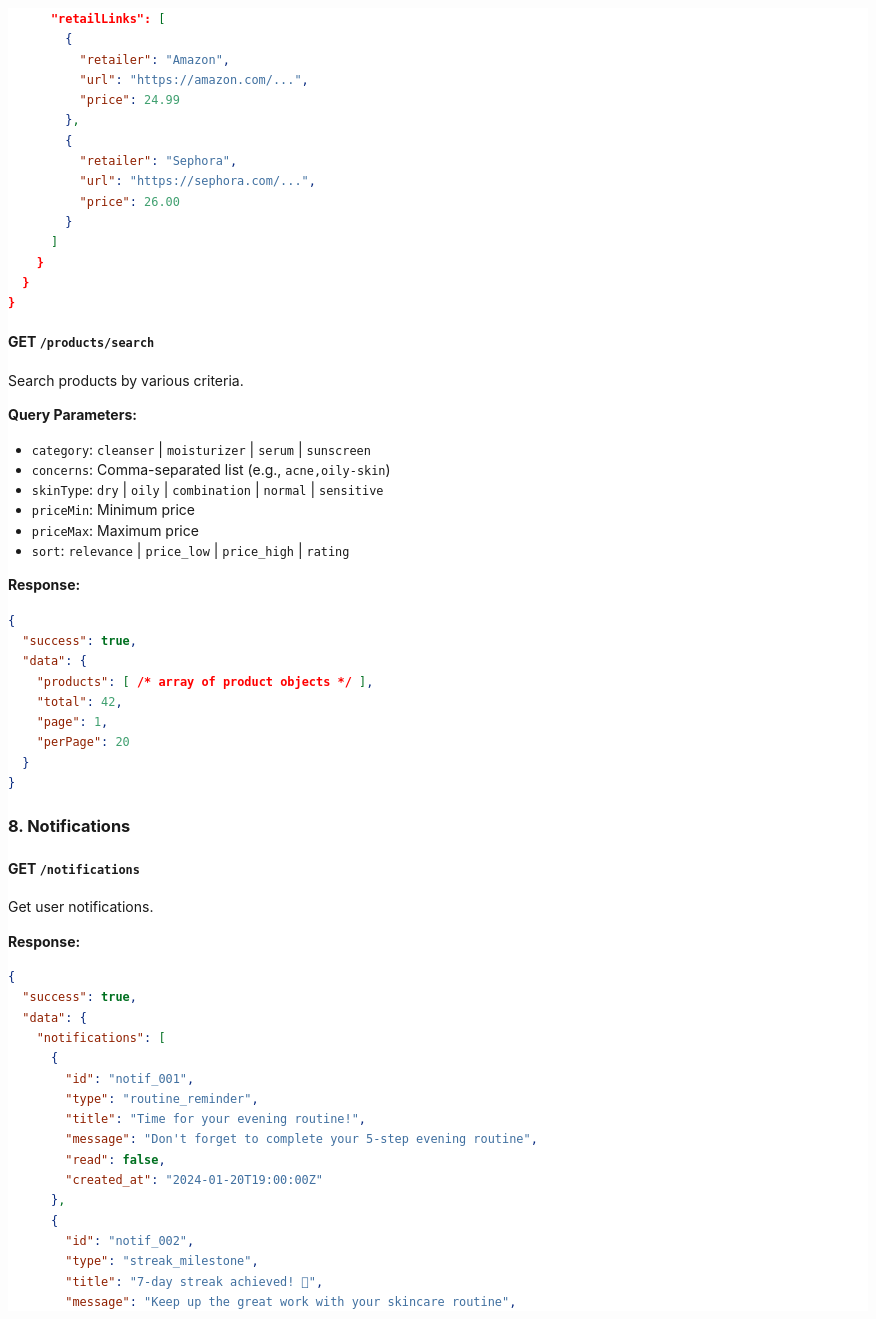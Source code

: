 ```json
      "retailLinks": [
        {
          "retailer": "Amazon",
          "url": "https://amazon.com/...",
          "price": 24.99
        },
        {
          "retailer": "Sephora",
          "url": "https://sephora.com/...",
          "price": 26.00
        }
      ]
    }
  }
}
```

#### GET `/products/search`
Search products by various criteria.

**Query Parameters:**
- `category`: `cleanser` | `moisturizer` | `serum` | `sunscreen`
- `concerns`: Comma-separated list (e.g., `acne,oily-skin`)
- `skinType`: `dry` | `oily` | `combination` | `normal` | `sensitive`
- `priceMin`: Minimum price
- `priceMax`: Maximum price
- `sort`: `relevance` | `price_low` | `price_high` | `rating`

**Response:**
```json
{
  "success": true,
  "data": {
    "products": [ /* array of product objects */ ],
    "total": 42,
    "page": 1,
    "perPage": 20
  }
}
```

### 8. Notifications

#### GET `/notifications`
Get user notifications.

**Response:**
```json
{
  "success": true,
  "data": {
    "notifications": [
      {
        "id": "notif_001",
        "type": "routine_reminder",
        "title": "Time for your evening routine!",
        "message": "Don't forget to complete your 5-step evening routine",
        "read": false,
        "created_at": "2024-01-20T19:00:00Z"
      },
      {
        "id": "notif_002",
        "type": "streak_milestone",
        "title": "7-day streak achieved! 🎉",
        "message": "Keep up the great work with your skincare routine",
```